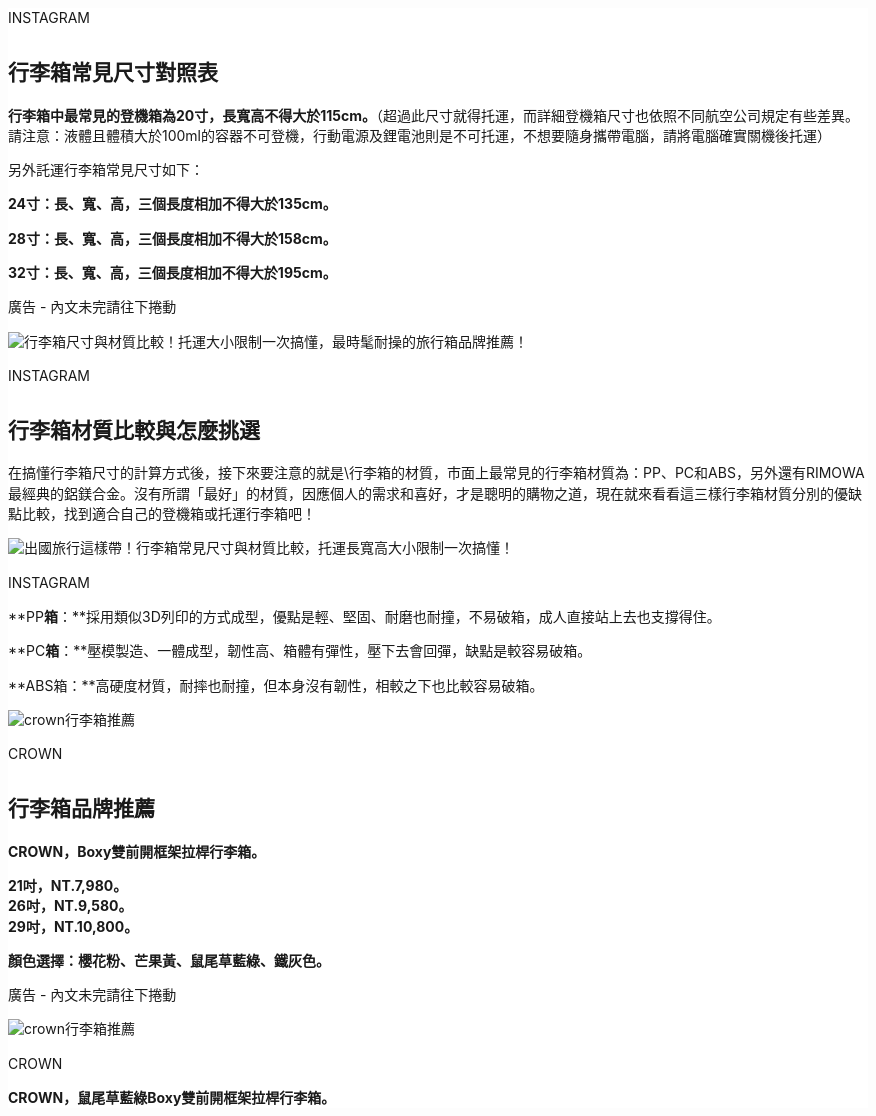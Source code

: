 INSTAGRAM

## 行李箱常見尺寸對照表

**行李箱中最常見的登機箱為20寸，長寬高不得大於115cm。**（超過此尺寸就得托運，而詳細登機箱尺寸也依照不同航空公司規定有些差異。請注意：液體且體積大於100ml的容器不可登機，行動電源及鋰電池則是不可托運，不想要隨身攜帶電腦，請將電腦確實關機後托運）

另外託運行李箱常見尺寸如下：

**24寸：長、寬、高，三個長度相加不得大於135cm。**

**28寸：長、寬、高，三個長度相加不得大於158cm。**

**32寸：長、寬、高，三個長度相加不得大於195cm。**

廣告 - 內文未完請往下捲動

![行李箱尺寸與材質比較！托運大小限制一次搞懂，最時髦耐操的旅行箱品牌推薦！](https://hips.hearstapps.com/hmg-prod/images/snapinsta-app-339685257-5467007976733384-7788308128615790591-n-1080-6469ce8df2223.jpg?crop=0.952xw:0.955xh;0.0190xw,0.0445xh&resize=980:* "行李箱尺寸與材質比較！托運大小限制一次搞懂，最時髦耐操的旅行箱品牌推薦！")

INSTAGRAM

## 行李箱材質比較與怎麼挑選

在搞懂行李箱尺寸的計算方式後，接下來要注意的就是\行李箱的材質，市面上最常見的行李箱材質為：PP、PC和ABS，另外還有RIMOWA最經典的鋁鎂合金。沒有所謂「最好」的材質，因應個人的需求和喜好，才是聰明的購物之道，現在就來看看這三樣行李箱材質分別的優缺點比較，找到適合自己的登機箱或托運行李箱吧！

![出國旅行這樣帶！行李箱常見尺寸與材質比較，托運長寬高大小限制一次搞懂！](https://hips.hearstapps.com/hmg-prod/images/272656986-334943515174653-2067915085093945348-n-6469ce8d5e3ec.jpg?crop=1xw:1xh;center,top&resize=980:* "出國旅行這樣帶！行李箱常見尺寸與材質比較、托運大小限制一次搞懂，最時髦耐操的行李箱品牌推薦！")

INSTAGRAM

**PP****箱****：**採用類似3D列印的方式成型，優點是輕、堅固、耐磨也耐撞，不易破箱，成人直接站上去也支撐得住。

**PC****箱****：**壓模製造、一體成型，韌性高、箱體有彈性，壓下去會回彈，缺點是較容易破箱。

**ABS箱：**高硬度材質，耐摔也耐撞，但本身沒有韌性，相較之下也比較容易破箱。

![crown行李箱推薦](https://hips.hearstapps.com/hmg-prod/images/crown-boxy%E9%9B%99%E5%89%8D%E9%96%8B%E6%A1%86%E6%9E%B6%E6%8B%89%E6%A1%BF%E8%A1%8C%E6%9D%8E%E7%AE%B1-1-6469c8511b1a6.png?crop=0.8xw:1xh;center,top&resize=980:* "行李箱常見尺寸、材質、規格指南，旅行箱品牌推薦清單！")

CROWN

## 行李箱品牌推薦

**CROWN，Boxy雙前開框架拉桿行李箱。**

**21吋，NT.7,980。  
26吋，NT.9,580。  
29吋，NT.10,800。**

**顏色選擇：櫻花粉、芒果黃、鼠尾草藍綠、鐵灰色。**

廣告 - 內文未完請往下捲動

![crown行李箱推薦](https://hips.hearstapps.com/hmg-prod/images/crown-boxy%E9%9B%99%E5%89%8D%E9%96%8B%E6%A1%86%E6%9E%B6%E6%8B%89%E6%A1%BF%E8%A1%8C%E6%9D%8E%E7%AE%B1-2-6469c8512ad3b.png?crop=0.8xw:1xh;center,top&resize=980:* "行李箱常見尺寸、材質、規格指南，旅行箱品牌推薦清單！")

CROWN

**CROWN，鼠尾草藍綠Boxy雙前開框架拉桿行李箱。**

